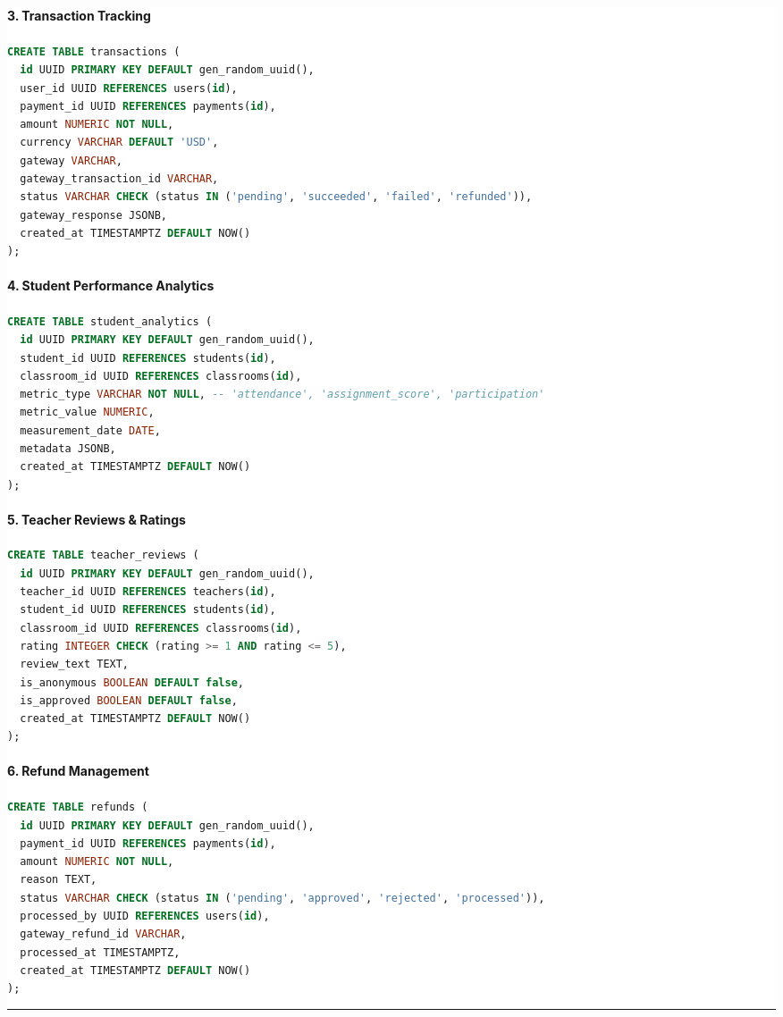 ```sql
```

#### **3. Transaction Tracking**
```sql
CREATE TABLE transactions (
  id UUID PRIMARY KEY DEFAULT gen_random_uuid(),
  user_id UUID REFERENCES users(id),
  payment_id UUID REFERENCES payments(id),
  amount NUMERIC NOT NULL,
  currency VARCHAR DEFAULT 'USD',
  gateway VARCHAR,
  gateway_transaction_id VARCHAR,
  status VARCHAR CHECK (status IN ('pending', 'succeeded', 'failed', 'refunded')),
  gateway_response JSONB,
  created_at TIMESTAMPTZ DEFAULT NOW()
);
```

#### **4. Student Performance Analytics**
```sql
CREATE TABLE student_analytics (
  id UUID PRIMARY KEY DEFAULT gen_random_uuid(),
  student_id UUID REFERENCES students(id),
  classroom_id UUID REFERENCES classrooms(id),
  metric_type VARCHAR NOT NULL, -- 'attendance', 'assignment_score', 'participation'
  metric_value NUMERIC,
  measurement_date DATE,
  metadata JSONB,
  created_at TIMESTAMPTZ DEFAULT NOW()
);
```

#### **5. Teacher Reviews & Ratings**
```sql
CREATE TABLE teacher_reviews (
  id UUID PRIMARY KEY DEFAULT gen_random_uuid(),
  teacher_id UUID REFERENCES teachers(id),
  student_id UUID REFERENCES students(id),
  classroom_id UUID REFERENCES classrooms(id),
  rating INTEGER CHECK (rating >= 1 AND rating <= 5),
  review_text TEXT,
  is_anonymous BOOLEAN DEFAULT false,
  is_approved BOOLEAN DEFAULT false,
  created_at TIMESTAMPTZ DEFAULT NOW()
);
```

#### **6. Refund Management**
```sql
CREATE TABLE refunds (
  id UUID PRIMARY KEY DEFAULT gen_random_uuid(),
  payment_id UUID REFERENCES payments(id),
  amount NUMERIC NOT NULL,
  reason TEXT,
  status VARCHAR CHECK (status IN ('pending', 'approved', 'rejected', 'processed')),
  processed_by UUID REFERENCES users(id),
  gateway_refund_id VARCHAR,
  processed_at TIMESTAMPTZ,
  created_at TIMESTAMPTZ DEFAULT NOW()
);
```

---